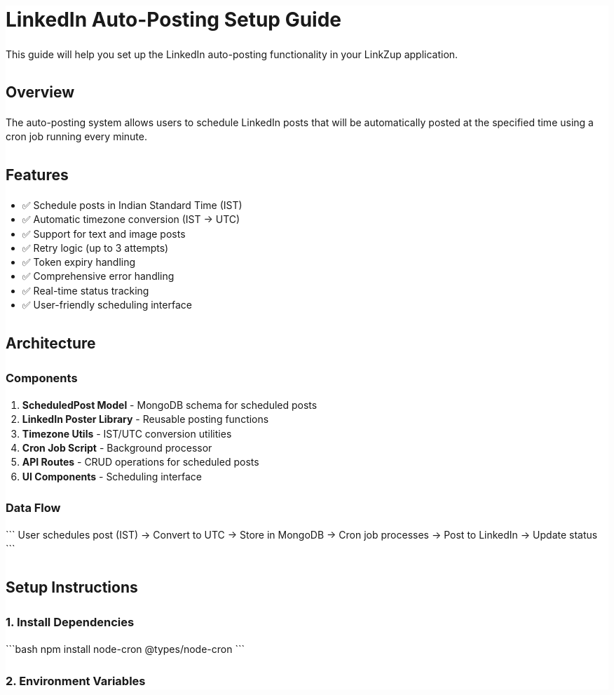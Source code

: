 # LinkedIn Auto-Posting Setup Guide

This guide will help you set up the LinkedIn auto-posting functionality in your LinkZup application.

## Overview

The auto-posting system allows users to schedule LinkedIn posts that will be automatically posted at the specified time using a cron job running every minute.

## Features

- ✅ Schedule posts in Indian Standard Time (IST)
- ✅ Automatic timezone conversion (IST → UTC)
- ✅ Support for text and image posts
- ✅ Retry logic (up to 3 attempts)
- ✅ Token expiry handling
- ✅ Comprehensive error handling
- ✅ Real-time status tracking
- ✅ User-friendly scheduling interface

## Architecture

### Components

1. **ScheduledPost Model** - MongoDB schema for scheduled posts
2. **LinkedIn Poster Library** - Reusable posting functions
3. **Timezone Utils** - IST/UTC conversion utilities
4. **Cron Job Script** - Background processor
5. **API Routes** - CRUD operations for scheduled posts
6. **UI Components** - Scheduling interface

### Data Flow

\`\`\`
User schedules post (IST) → Convert to UTC → Store in MongoDB → Cron job processes → Post to LinkedIn → Update status
\`\`\`

## Setup Instructions

### 1. Install Dependencies

\`\`\`bash
npm install node-cron @types/node-cron
\`\`\`

### 2. Environment Variables
